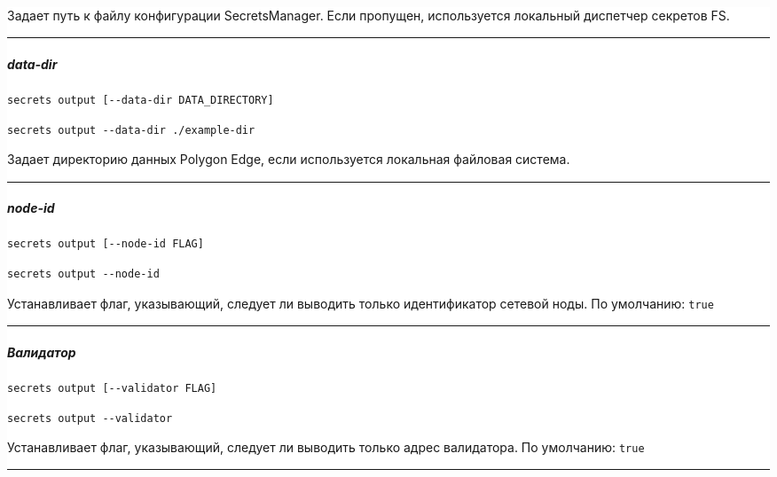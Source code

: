Задает путь к файлу конфигурации SecretsManager. Если пропущен, используется локальный диспетчер секретов FS.

---

<h4><i>data-dir</i></h4>

<Tabs>
  <TabItem value="syntax" label="Syntax" default>

    secrets output [--data-dir DATA_DIRECTORY]

</TabItem>
  <TabItem value="example" label="Example">

    secrets output --data-dir ./example-dir

</TabItem>
</Tabs>

Задает директорию данных Polygon Edge, если используется локальная файловая система.

---

<h4><i>node-id</i></h4>

<Tabs>
  <TabItem value="syntax" label="Syntax" default>

    secrets output [--node-id FLAG]

</TabItem>
  <TabItem value="example" label="Example">

    secrets output --node-id

</TabItem>
</Tabs>

Устанавливает флаг, указывающий, следует ли выводить только идентификатор сетевой ноды. По умолчанию: `true`

---

<h4><i>Валидатор</i></h4>

<Tabs>
  <TabItem value="syntax" label="Syntax" default>

    secrets output [--validator FLAG]

</TabItem>
  <TabItem value="example" label="Example">

    secrets output --validator

</TabItem>
</Tabs>

Устанавливает флаг, указывающий, следует ли выводить только адрес валидатора. По умолчанию: `true`

---
